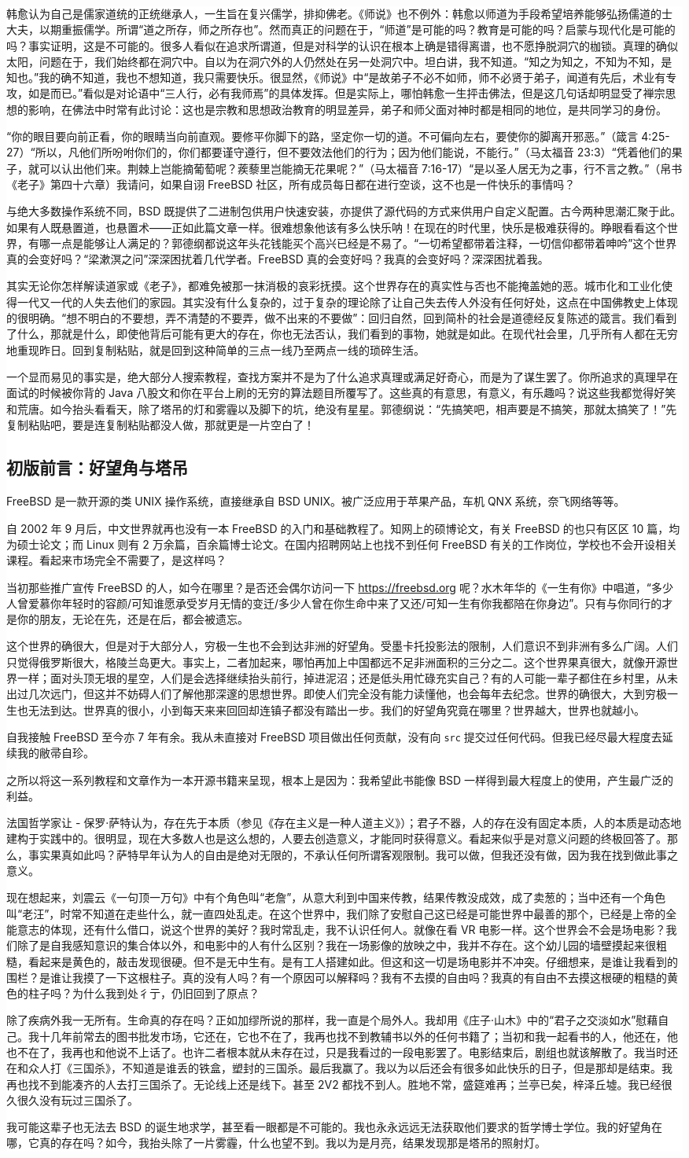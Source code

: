 韩愈认为自己是儒家道统的正统继承人，一生旨在复兴儒学，排抑佛老。《师说》也不例外：韩愈以师道为手段希望培养能够弘扬儒道的士大夫，以期重振儒学。所谓“道之所存，师之所存也”。然而真正的问题在于，“师道”是可能的吗？教育是可能的吗？启蒙与现代化是可能的吗？事实证明，这是不可能的。很多人看似在追求所谓道，但是对科学的认识在根本上确是错得离谱，也不愿挣脱洞穴的枷锁。真理的确似太阳，问题在于，我们始终都在洞穴中。自以为在洞穴外的人仍然处在另一处洞穴中。坦白讲，我不知道。“知之为知之，不知为不知，是知也。”我的确不知道，我也不想知道，我只需要快乐。很显然，《师说》中“是故弟子不必不如师，师不必贤于弟子，闻道有先后，术业有专攻，如是而已。”看似是对论语中“三人行，必有我师焉”的具体发挥。但是实际上，哪怕韩愈一生抨击佛法，但是这几句话却明显受了禅宗思想的影响，在佛法中时常有此讨论：这也是宗教和思想政治教育的明显差异，弟子和师父面对神时都是相同的地位，是共同学习的身份。

“你的眼目要向前正看，你的眼睛当向前直观。要修平你脚下的路，坚定你一切的道。不可偏向左右，要使你的脚离开邪恶。”（箴言 4:25-27）“所以，凡他们所吩咐你们的，你们都要谨守遵行，但不要效法他们的行为；因为他们能说，不能行。”（马太福音 23:3）“凭着他们的果子，就可以认出他们来。荆棘上岂能摘葡萄呢？蒺藜里岂能摘无花果呢？”（马太福音 7:16-17）“是以圣人居无为之事，行不言之教。”（帛书《老子》第四十六章）我请问，如果自诩 FreeBSD 社区，所有成员每日都在进行空谈，这不也是一件快乐的事情吗？

与绝大多数操作系统不同，BSD 既提供了二进制包供用户快速安装，亦提供了源代码的方式来供用户自定义配置。古今两种思潮汇聚于此。如果有人既悬置道，也悬置术——正如此篇文章一样。很难想象他该有多么快乐呐！在现在的时代里，快乐是极难获得的。睁眼看看这个世界，有哪一点是能够让人满足的？郭德纲都说这年头花钱能买个高兴已经是不易了。“一切希望都带着注释，一切信仰都带着呻吟”这个世界真的会变好吗？“梁漱溟之问”深深困扰着几代学者。FreeBSD 真的会变好吗？我真的会变好吗？深深困扰着我。

其实无论你怎样解读道家或《老子》，都难免被那一抹消极的哀彩抚摸。这个世界存在的真实性与否也不能掩盖她的恶。城市化和工业化使得一代又一代的人失去他们的家园。其实没有什么复杂的，过于复杂的理论除了让自己失去传人外没有任何好处，这点在中国佛教史上体现的很明确。“想不明白的不要想，弄不清楚的不要弄，做不出来的不要做”：回归自然，回到简朴的社会是道德经反复陈述的箴言。我们看到了什么，那就是什么，即使他背后可能有更大的存在，你也无法否认，我们看到的事物，她就是如此。在现代社会里，几乎所有人都在无穷地重现昨日。回到复制粘贴，就是回到这种简单的三点一线乃至两点一线的琐碎生活。

一个显而易见的事实是，绝大部分人搜索教程，查找方案并不是为了什么追求真理或满足好奇心，而是为了谋生罢了。你所追求的真理早在面试的时候被你背的 Java 八股文和你在平台上刷的无穷的算法题目所覆写了。这些真的有意思，有意义，有乐趣吗？说这些我都觉得好笑和荒唐。如今抬头看看天，除了塔吊的灯和雾霾以及脚下的坑，绝没有星星。郭德纲说：“先搞笑吧，相声要是不搞笑，那就太搞笑了！”先复制粘贴吧，要是连复制粘贴都没人做，那就更是一片空白了！


## 初版前言：好望角与塔吊

FreeBSD 是一款开源的类 UNIX 操作系统，直接继承自 BSD UNIX。被广泛应用于苹果产品，车机 QNX 系统，奈飞网络等等。

自 2002 年 9 月后，中文世界就再也没有一本 FreeBSD 的入门和基础教程了。知网上的硕博论文，有关 FreeBSD 的也只有区区 10 篇，均为硕士论文；而 Linux 则有 2 万余篇，百余篇博士论文。在国内招聘网站上也找不到任何 FreeBSD 有关的工作岗位，学校也不会开设相关课程。看起来市场完全不需要了，是这样吗？

当初那些推广宣传 FreeBSD 的人，如今在哪里？是否还会偶尔访问一下 <https://freebsd.org> 呢？水木年华的《一生有你》中唱道，“多少人曾爱慕你年轻时的容颜/可知谁愿承受岁月无情的变迁/多少人曾在你生命中来了又还/可知一生有你我都陪在你身边”。只有与你同行的才是你的朋友，无论在先，还是在后，都会被遗忘。

这个世界的确很大，但是对于大部分人，穷极一生也不会到达非洲的好望角。受墨卡托投影法的限制，人们意识不到非洲有多么广阔。人们只觉得俄罗斯很大，格陵兰岛更大。事实上，二者加起来，哪怕再加上中国都远不足非洲面积的三分之二。这个世界果真很大，就像开源世界一样；面对头顶无垠的星空，人们是会选择继续抬头前行，掉进泥沼；还是低头用忙碌充实自己？有的人可能一辈子都住在乡村里，从未出过几次远门，但这并不妨碍人们了解他那深邃的思想世界。即使人们完全没有能力读懂他，也会每年去纪念。世界的确很大，大到穷极一生也无法到达。世界真的很小，小到每天来来回回却连镇子都没有踏出一步。我们的好望角究竟在哪里？世界越大，世界也就越小。

自我接触 FreeBSD 至今亦 7 年有余。我从未直接对 FreeBSD 项目做出任何贡献，没有向 `src` 提交过任何代码。但我已经尽最大程度去延续我的敝帚自珍。

之所以将这一系列教程和文章作为一本开源书籍来呈现，根本上是因为：我希望此书能像 BSD 一样得到最大程度上的使用，产生最广泛的利益。

法国哲学家让 - 保罗·萨特认为，存在先于本质（参见《存在主义是一种人道主义》）；君子不器，人的存在没有固定本质，人的本质是动态地建构于实践中的。很明显，现在大多数人也是这么想的，人要去创造意义，才能同时获得意义。看起来似乎是对意义问题的终极回答了。那么，事实果真如此吗？萨特早年认为人的自由是绝对无限的，不承认任何所谓客观限制。我可以做，但我还没有做，因为我在找到做此事之意义。

现在想起来，刘震云《一句顶一万句》中有个角色叫“老詹”，从意大利到中国来传教，结果传教没成效，成了卖葱的；当中还有一个角色叫“老汪”，时常不知道在走些什么，就一直四处乱走。在这个世界中，我们除了安慰自己这已经是可能世界中最善的那个，已经是上帝的全能意志的体现，还有什么借口，说这个世界的美好？我时常乱走，我不认识任何人。就像在看 VR 电影一样。这个世界会不会是场电影？我们除了是自我感知意识的集合体以外，和电影中的人有什么区别？我在一场影像的放映之中，我并不存在。这个幼儿园的墙壁摸起来很粗糙，看起来是黄色的，敲击发现很硬。但不是无中生有。是有工人搭建如此。但这和这一切是场电影并不冲突。仔细想来，是谁让我看到的围栏？是谁让我摸了一下这根柱子。真的没有人吗？有一个原因可以解释吗？我有不去摸的自由吗？我真的有自由不去摸这根硬的粗糙的黄色的柱子吗？为什么我到处彳亍，仍旧回到了原点？

除了疾病外我一无所有。生命真的存在吗？正如加缪所说的那样，我一直是个局外人。我却用《庄子·山木》中的“君子之交淡如水”慰藉自己。我十几年前常去的图书批发市场，它还在，它也不在了，我再也找不到教辅书以外的任何书籍了；当初和我一起看书的人，他还在，他也不在了，我再也和他说不上话了。也许二者根本就从未存在过，只是我看过的一段电影罢了。电影结束后，剧组也就该解散了。我当时还在和众人打《三国杀》，不知道是谁丢的铁盒，塑封的三国杀。最后我赢了。我以为以后还会有很多如此快乐的日子，但是那却是结束。我再也找不到能凑齐的人去打三国杀了。无论线上还是线下。甚至 2V2 都找不到人。胜地不常，盛筵难再；兰亭已矣，梓泽丘墟。我已经很久很久没有玩过三国杀了。

我可能这辈子也无法去 BSD 的诞生地求学，甚至看一眼都是不可能的。我也永永远远无法获取他们要求的哲学博士学位。我的好望角在哪，它真的存在吗？如今，我抬头除了一片雾霾，什么也望不到。我以为是月亮，结果发现那是塔吊的照射灯。
